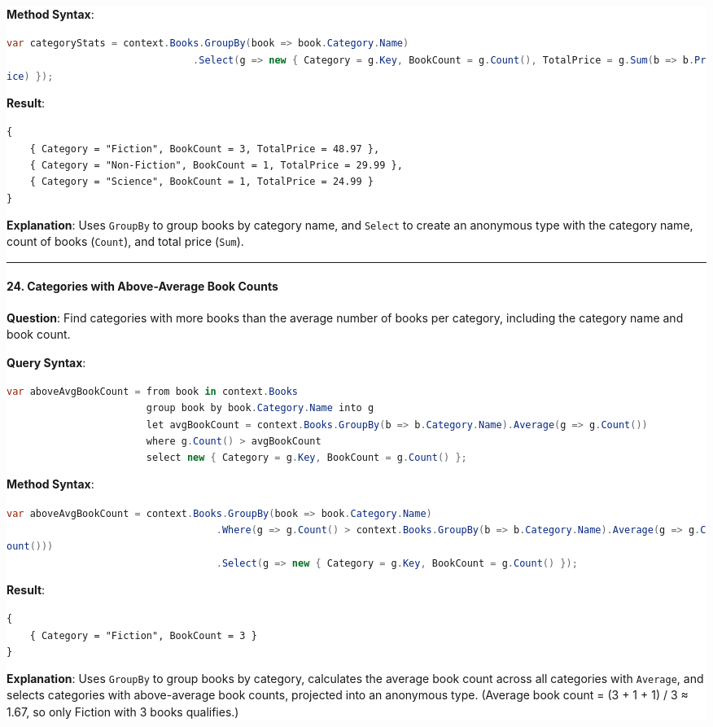 **Method Syntax**:
```csharp
var categoryStats = context.Books.GroupBy(book => book.Category.Name)
                                .Select(g => new { Category = g.Key, BookCount = g.Count(), TotalPrice = g.Sum(b => b.Price) });
```

**Result**: 
```
{ 
    { Category = "Fiction", BookCount = 3, TotalPrice = 48.97 }, 
    { Category = "Non-Fiction", BookCount = 1, TotalPrice = 29.99 }, 
    { Category = "Science", BookCount = 1, TotalPrice = 24.99 } 
}
```

**Explanation**: Uses `GroupBy` to group books by category name, and `Select` to create an anonymous type with the category name, count of books (`Count`), and total price (`Sum`).

---

#### 24. Categories with Above-Average Book Counts
**Question**: Find categories with more books than the average number of books per category, including the category name and book count.

**Query Syntax**:
```csharp
var aboveAvgBookCount = from book in context.Books
                        group book by book.Category.Name into g
                        let avgBookCount = context.Books.GroupBy(b => b.Category.Name).Average(g => g.Count())
                        where g.Count() > avgBookCount
                        select new { Category = g.Key, BookCount = g.Count() };
```

**Method Syntax**:
```csharp
var aboveAvgBookCount = context.Books.GroupBy(book => book.Category.Name)
                                    .Where(g => g.Count() > context.Books.GroupBy(b => b.Category.Name).Average(g => g.Count()))
                                    .Select(g => new { Category = g.Key, BookCount = g.Count() });
```

**Result**: 
```
{ 
    { Category = "Fiction", BookCount = 3 } 
}
```

**Explanation**: Uses `GroupBy` to group books by category, calculates the average book count across all categories with `Average`, and selects categories with above-average book counts, projected into an anonymous type. (Average book count = (3 + 1 + 1) / 3 ≈ 1.67, so only Fiction with 3 books qualifies.)